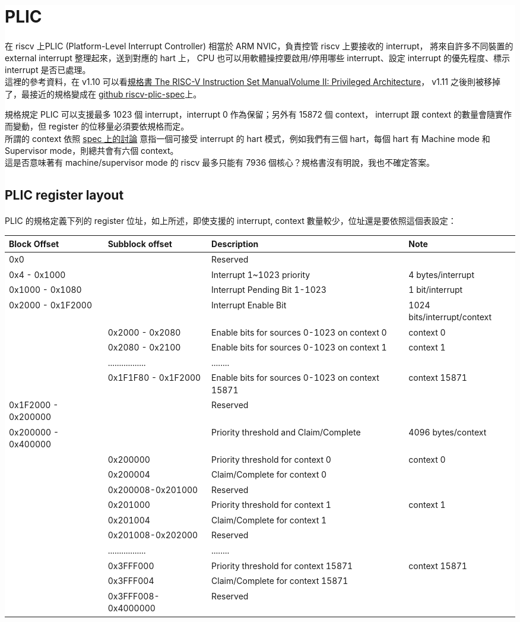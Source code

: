 # PLIC

在 riscv 上PLIC (Platform-Level Interrupt Controller) 相當於 ARM NVIC，負責控管 riscv 上要接收的 interrupt，
將來自許多不同裝置的 external interrupt 整理起來，送到對應的 hart 上，
CPU 也可以用軟體操控要啟用/停用哪些 interrupt、設定 interrupt 的優先程度、標示 interrupt 是否已處理。  
這裡的參考資料，在 v1.10 可以看[規格書 The RISC-V Instruction Set ManualVolume II: Privileged Architecture](https://riscv.org/wp-content/uploads/2017/05/riscv-privileged-v1.10.pdf)，
v1.11 之後則被移掉了，最接近的規格變成在 [github riscv-plic-spec](https://github.com/riscv/riscv-plic-spec/blob/master/riscv-plic.adoc)上。

規格規定 PLIC 可以支援最多 1023 個 interrupt，interrupt 0 作為保留；另外有 15872 個 context，
interrupt 跟 context 的數量會隨實作而變動，但 register 的位移量必須要依規格而定。  
所謂的 context 依照 [spec 上的討論](https://github.com/riscv/riscv-plic-spec/issues/10)
意指一個可接受 interrupt 的 hart 模式，例如我們有三個 hart，每個 hart 有 Machine mode 和 Supervisor mode，則總共會有六個 context。  
這是否意味著有 machine/supervisor mode 的 riscv 最多只能有 7936 個核心？規格書沒有明說，我也不確定答案。

## PLIC register layout

PLIC 的規格定義下列的 register 位址，如上所述，即使支援的 interrupt, context 數量較少，位址還是要依照這個表設定：

| Block Offset | Subblock offset | Description | Note |
|:-|:-|:-|:-|
| 0x0 | | Reserved | |
| 0x4 - 0x1000 | | Interrupt 1~1023 priority | 4 bytes/interrupt |
| 0x1000 - 0x1080 | | Interrupt Pending Bit 1-1023 | 1 bit/interrupt |
| 0x2000 - 0x1F2000 | | Interrupt Enable Bit | 1024 bits/interrupt/context |
| | 0x2000 - 0x2080 | Enable bits for sources 0-1023 on context 0 | context 0 |
| | 0x2080 - 0x2100 | Enable bits for sources 0-1023 on context 1 | context 1 |
| | ................. | ........ | |
| | 0x1F1F80 - 0x1F2000 | Enable bits for sources 0-1023 on context 15871 | context 15871 |
| 0x1F2000 - 0x200000 | | Reserved | |
| 0x200000 - 0x400000 | | Priority threshold and Claim/Complete | 4096 bytes/context |
| | 0x200000 | Priority threshold for context 0 | context 0|
| | 0x200004 | Claim/Complete for context 0 | |
| | 0x200008-0x201000 | Reserved | |
| | 0x201000 | Priority threshold for context 1 | context 1 |
| | 0x201004 | Claim/Complete for context 1 | |
| | 0x201008-0x202000 | Reserved | |
| | ................. | ........ | |
| | 0x3FFF000 | Priority threshold for context 15871 | context 15871 |
| | 0x3FFF004 | Claim/Complete for context 15871 | |
| | 0x3FFF008-0x4000000 | Reserved | |
